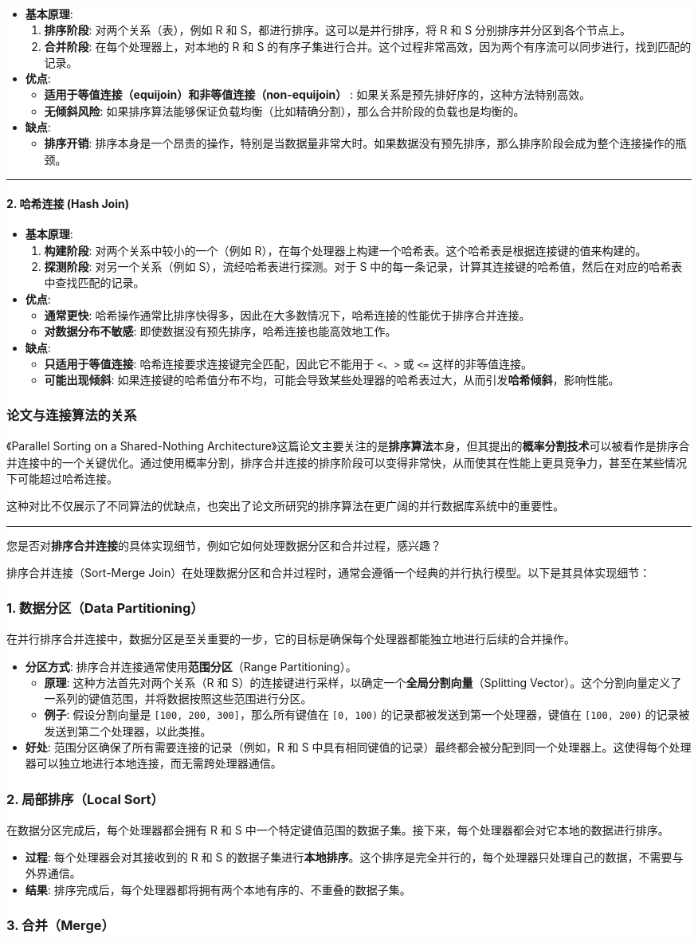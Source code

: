 * **基本原理**:
    1.  **排序阶段**: 对两个关系（表），例如 R 和 S，都进行排序。这可以是并行排序，将 R 和 S 分别排序并分区到各个节点上。
    2.  **合并阶段**: 在每个处理器上，对本地的 R 和 S 的有序子集进行合并。这个过程非常高效，因为两个有序流可以同步进行，找到匹配的记录。
* **优点**:
    * **适用于等值连接（equijoin）和非等值连接（non-equijoin）** : 如果关系是预先排好序的，这种方法特别高效。
    * **无倾斜风险**: 如果排序算法能够保证负载均衡（比如精确分割），那么合并阶段的负载也是均衡的。
* **缺点**:
    * **排序开销**: 排序本身是一个昂贵的操作，特别是当数据量非常大时。如果数据没有预先排序，那么排序阶段会成为整个连接操作的瓶颈。

---

#### 2. 哈希连接 (Hash Join)

* **基本原理**:
    1.  **构建阶段**: 对两个关系中较小的一个（例如 R），在每个处理器上构建一个哈希表。这个哈希表是根据连接键的值来构建的。
    2.  **探测阶段**: 对另一个关系（例如 S），流经哈希表进行探测。对于 S 中的每一条记录，计算其连接键的哈希值，然后在对应的哈希表中查找匹配的记录。
* **优点**:
    * **通常更快**: 哈希操作通常比排序快得多，因此在大多数情况下，哈希连接的性能优于排序合并连接。
    * **对数据分布不敏感**: 即使数据没有预先排序，哈希连接也能高效地工作。
* **缺点**:
    * **只适用于等值连接**: 哈希连接要求连接键完全匹配，因此它不能用于 `<`、`>` 或 `<=` 这样的非等值连接。
    * **可能出现倾斜**: 如果连接键的哈希值分布不均，可能会导致某些处理器的哈希表过大，从而引发**哈希倾斜**，影响性能。

### 论文与连接算法的关系

《Parallel Sorting on a Shared-Nothing Architecture》这篇论文主要关注的是**排序算法**本身，但其提出的**概率分割技术**可以被看作是排序合并连接中的一个关键优化。通过使用概率分割，排序合并连接的排序阶段可以变得非常快，从而使其在性能上更具竞争力，甚至在某些情况下可能超过哈希连接。

这种对比不仅展示了不同算法的优缺点，也突出了论文所研究的排序算法在更广阔的并行数据库系统中的重要性。

---

您是否对**排序合并连接**的具体实现细节，例如它如何处理数据分区和合并过程，感兴趣？

排序合并连接（Sort-Merge Join）在处理数据分区和合并过程时，通常会遵循一个经典的并行执行模型。以下是其具体实现细节：

### 1. 数据分区（Data Partitioning）

在并行排序合并连接中，数据分区是至关重要的一步，它的目标是确保每个处理器都能独立地进行后续的合并操作。

* **分区方式**: 排序合并连接通常使用**范围分区**（Range Partitioning）。
    * **原理**: 这种方法首先对两个关系（R 和 S）的连接键进行采样，以确定一个**全局分割向量**（Splitting Vector）。这个分割向量定义了一系列的键值范围，并将数据按照这些范围进行分区。
    * **例子**: 假设分割向量是 `[100, 200, 300]`，那么所有键值在 `[0, 100)` 的记录都被发送到第一个处理器，键值在 `[100, 200)` 的记录被发送到第二个处理器，以此类推。
* **好处**: 范围分区确保了所有需要连接的记录（例如，R 和 S 中具有相同键值的记录）最终都会被分配到同一个处理器上。这使得每个处理器可以独立地进行本地连接，而无需跨处理器通信。

### 2. 局部排序（Local Sort）

在数据分区完成后，每个处理器都会拥有 R 和 S 中一个特定键值范围的数据子集。接下来，每个处理器都会对它本地的数据进行排序。

* **过程**: 每个处理器会对其接收到的 R 和 S 的数据子集进行**本地排序**。这个排序是完全并行的，每个处理器只处理自己的数据，不需要与外界通信。
* **结果**: 排序完成后，每个处理器都将拥有两个本地有序的、不重叠的数据子集。

### 3. 合并（Merge）
